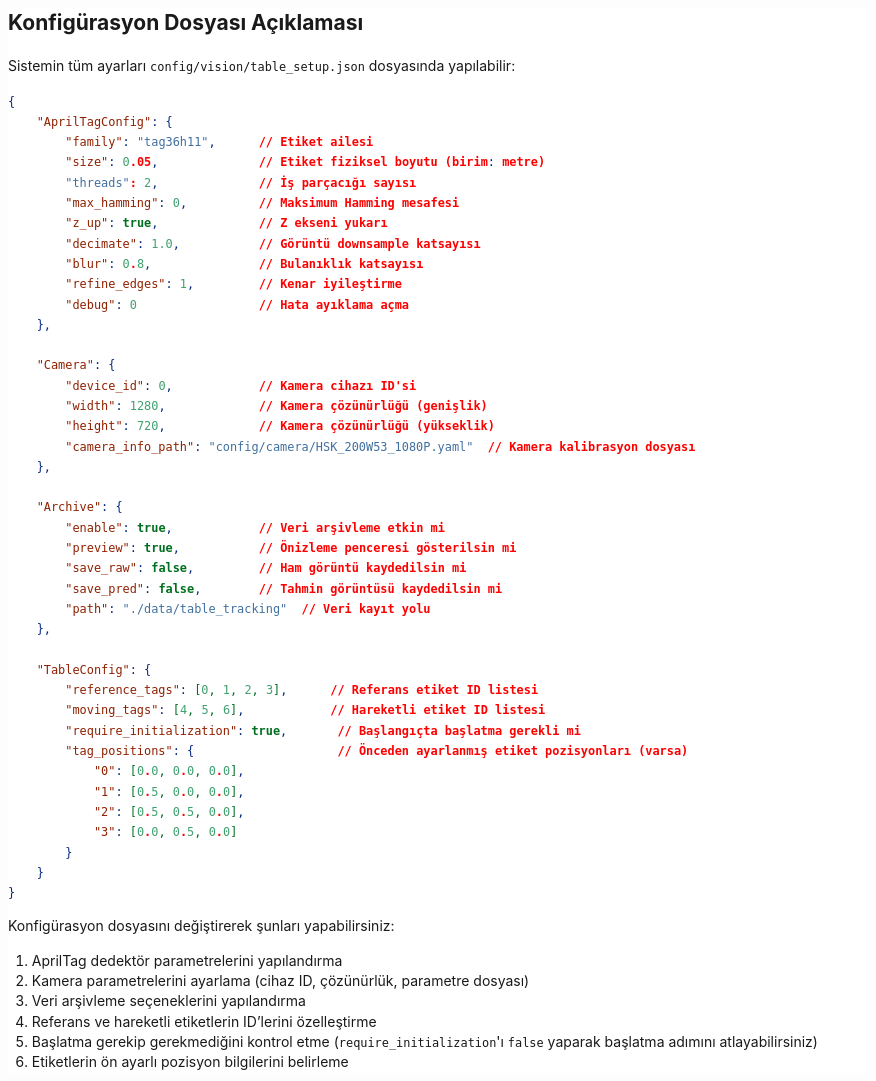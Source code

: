 ## Konfigürasyon Dosyası Açıklaması

Sistemin tüm ayarları `config/vision/table_setup.json` dosyasında yapılabilir:

```json
{
    "AprilTagConfig": {
        "family": "tag36h11",      // Etiket ailesi
        "size": 0.05,              // Etiket fiziksel boyutu (birim: metre)
        "threads": 2,              // İş parçacığı sayısı
        "max_hamming": 0,          // Maksimum Hamming mesafesi
        "z_up": true,              // Z ekseni yukarı
        "decimate": 1.0,           // Görüntü downsample katsayısı
        "blur": 0.8,               // Bulanıklık katsayısı
        "refine_edges": 1,         // Kenar iyileştirme
        "debug": 0                 // Hata ayıklama açma
    },

    "Camera": {
        "device_id": 0,            // Kamera cihazı ID'si
        "width": 1280,             // Kamera çözünürlüğü (genişlik)
        "height": 720,             // Kamera çözünürlüğü (yükseklik)
        "camera_info_path": "config/camera/HSK_200W53_1080P.yaml"  // Kamera kalibrasyon dosyası
    },

    "Archive": {
        "enable": true,            // Veri arşivleme etkin mi
        "preview": true,           // Önizleme penceresi gösterilsin mi
        "save_raw": false,         // Ham görüntü kaydedilsin mi
        "save_pred": false,        // Tahmin görüntüsü kaydedilsin mi
        "path": "./data/table_tracking"  // Veri kayıt yolu
    },

    "TableConfig": {
        "reference_tags": [0, 1, 2, 3],      // Referans etiket ID listesi
        "moving_tags": [4, 5, 6],            // Hareketli etiket ID listesi
        "require_initialization": true,       // Başlangıçta başlatma gerekli mi
        "tag_positions": {                    // Önceden ayarlanmış etiket pozisyonları (varsa)
            "0": [0.0, 0.0, 0.0],
            "1": [0.5, 0.0, 0.0],
            "2": [0.5, 0.5, 0.0],
            "3": [0.0, 0.5, 0.0]
        }
    }
}
```

Konfigürasyon dosyasını değiştirerek şunları yapabilirsiniz:
1. AprilTag dedektör parametrelerini yapılandırma
2. Kamera parametrelerini ayarlama (cihaz ID, çözünürlük, parametre dosyası)
3. Veri arşivleme seçeneklerini yapılandırma
4. Referans ve hareketli etiketlerin ID’lerini özelleştirme
5. Başlatma gerekip gerekmediğini kontrol etme (`require_initialization`'ı `false` yaparak başlatma adımını atlayabilirsiniz)
6. Etiketlerin ön ayarlı pozisyon bilgilerini belirleme
